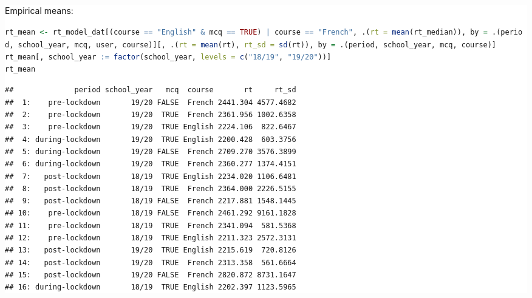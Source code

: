 Empirical
means:

``` r
rt_mean <- rt_model_dat[(course == "English" & mcq == TRUE) | course == "French", .(rt = mean(rt_median)), by = .(period, school_year, mcq, user, course)][, .(rt = mean(rt), rt_sd = sd(rt)), by = .(period, school_year, mcq, course)]
rt_mean[, school_year := factor(school_year, levels = c("18/19", "19/20"))]
rt_mean
```

    ##              period school_year   mcq  course       rt     rt_sd
    ##  1:    pre-lockdown       19/20 FALSE  French 2441.304 4577.4682
    ##  2:    pre-lockdown       19/20  TRUE  French 2361.956 1002.6358
    ##  3:    pre-lockdown       19/20  TRUE English 2224.106  822.6467
    ##  4: during-lockdown       19/20  TRUE English 2200.428  603.3756
    ##  5: during-lockdown       19/20 FALSE  French 2709.270 3576.3899
    ##  6: during-lockdown       19/20  TRUE  French 2360.277 1374.4151
    ##  7:   post-lockdown       18/19  TRUE English 2234.020 1106.6481
    ##  8:   post-lockdown       18/19  TRUE  French 2364.000 2226.5155
    ##  9:   post-lockdown       18/19 FALSE  French 2217.881 1548.1445
    ## 10:    pre-lockdown       18/19 FALSE  French 2461.292 9161.1828
    ## 11:    pre-lockdown       18/19  TRUE  French 2341.094  581.5368
    ## 12:    pre-lockdown       18/19  TRUE English 2211.323 2572.3131
    ## 13:   post-lockdown       19/20  TRUE English 2215.619  720.8126
    ## 14:   post-lockdown       19/20  TRUE  French 2313.358  561.6664
    ## 15:   post-lockdown       19/20 FALSE  French 2820.872 8731.1647
    ## 16: during-lockdown       18/19  TRUE English 2202.397 1123.5965